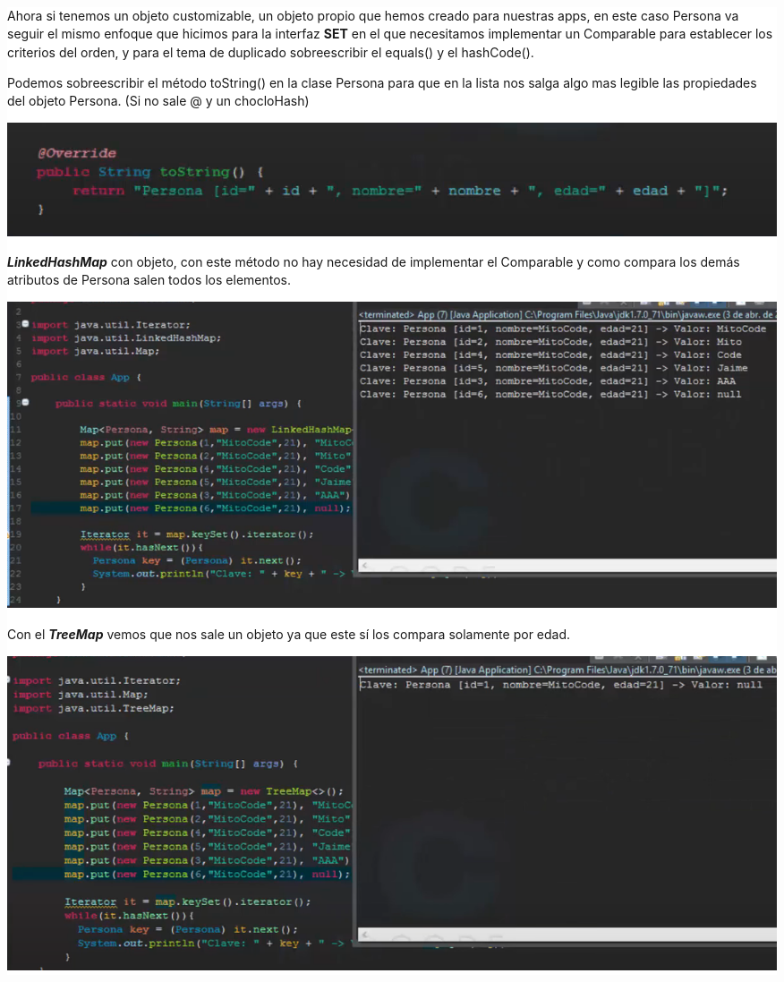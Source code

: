 Ahora si tenemos un objeto customizable, un objeto propio que hemos creado para nuestras apps, en este caso Persona va seguir el mismo enfoque que hicimos para la interfaz **SET**
en el que necesitamos implementar un Comparable para establecer los criterios del orden, y para el tema de duplicado sobreescribir el equals() y el hashCode().

Podemos sobreescribir el método toString() en la clase Persona para que en la lista nos salga algo mas legible las propiedades del objeto Persona. (Si no sale @ y un chocloHash)

![16_Map_06](src/16_Map_06.png)

***LinkedHashMap*** con objeto, con este método no hay necesidad de implementar el Comparable y como compara los demás atributos de Persona salen todos los elementos.

![16_Map_07](src/16_Map_07.png)

Con el ***TreeMap*** vemos que nos sale un objeto ya que este sí los compara solamente por edad.

![16_Map_08](src/16_Map_08.png)
